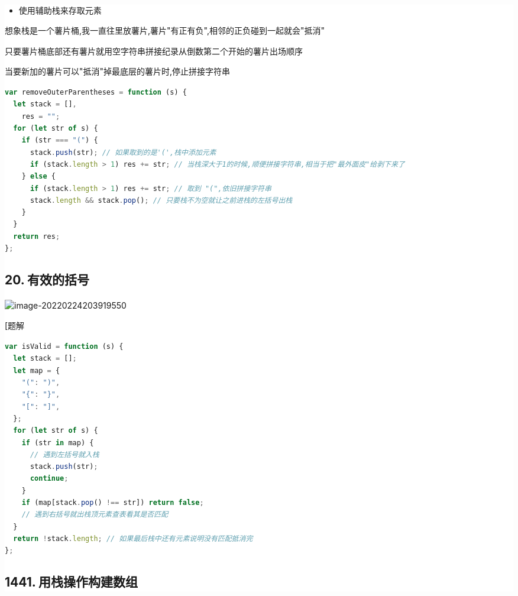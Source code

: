 - 使用辅助栈来存取元素

想象栈是一个薯片桶,我一直往里放薯片,薯片"有正有负",相邻的正负碰到一起就会"抵消"

只要薯片桶底部还有薯片就用空字符串拼接纪录从倒数第二个开始的薯片出场顺序

当要新加的薯片可以"抵消"掉最底层的薯片时,停止拼接字符串

```js
var removeOuterParentheses = function (s) {
  let stack = [],
    res = "";
  for (let str of s) {
    if (str === "(") {
      stack.push(str); // 如果取到的是'(',栈中添加元素
      if (stack.length > 1) res += str; // 当栈深大于1的时候,顺便拼接字符串,相当于把"最外面皮"给剥下来了
    } else {
      if (stack.length > 1) res += str; // 取到 "(",依旧拼接字符串
      stack.length && stack.pop(); // 只要栈不为空就让之前进栈的左括号出栈
    }
  }
  return res;
};
```

## 20. 有效的括号

![image-20220224203919550](http://i0.hdslb.com/bfs/album/e1a89ef11097f774762c35c18367938a1cfe7c80.png)

[题解

```js
var isValid = function (s) {
  let stack = [];
  let map = {
    "(": ")",
    "{": "}",
    "[": "]",
  };
  for (let str of s) {
    if (str in map) {
      // 遇到左括号就入栈
      stack.push(str);
      continue;
    }
    if (map[stack.pop() !== str]) return false;
    // 遇到右括号就出栈顶元素查表看其是否匹配
  }
  return !stack.length; // 如果最后栈中还有元素说明没有匹配抵消完
};
```

## 1441. 用栈操作构建数组
